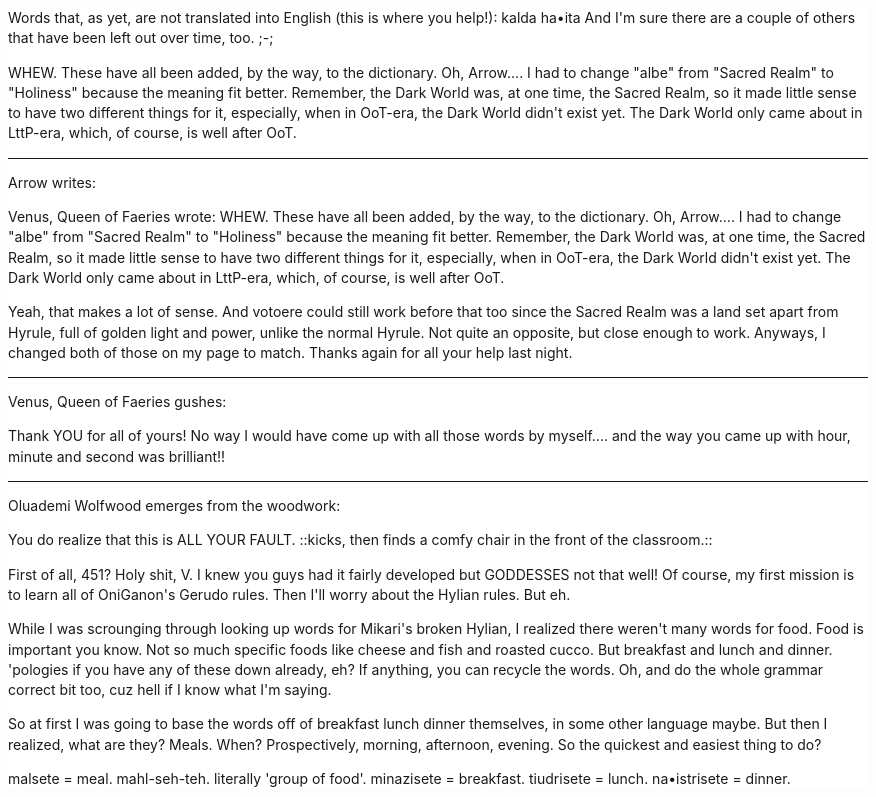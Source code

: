 Words that, as yet, are not translated into English (this is where you help!):
kalda
ha•ita
And I'm sure there are a couple of others that have been left out over time, too. ;-;

WHEW. These have all been added, by the way, to the dictionary. Oh, Arrow.... I had to change "albe" from "Sacred Realm" to "Holiness" because the meaning fit better. Remember, the Dark World was, at one time, the Sacred Realm, so it made little sense to have two different things for it, especially, when in OoT-era, the Dark World didn't exist yet. The Dark World only came about in LttP-era, which, of course, is well after OoT.

-----

Arrow writes:

Venus, Queen of Faeries wrote:
WHEW. These have all been added, by the way, to the dictionary. Oh, Arrow.... I had to change "albe" from "Sacred Realm" to "Holiness" because the meaning fit better. Remember, the Dark World was, at one time, the Sacred Realm, so it made little sense to have two different things for it, especially, when in OoT-era, the Dark World didn't exist yet. The Dark World only came about in LttP-era, which, of course, is well after OoT.


Yeah, that makes a lot of sense. And votoere could still work before that too since the Sacred Realm was a land set apart from Hyrule, full of golden light and power, unlike the normal Hyrule. Not quite an opposite, but close enough to work. Anyways, I changed both of those on my page to match. Thanks again for all your help last night.

-----

Venus, Queen of Faeries gushes:

Thank YOU for all of yours! No way I would have come up with all those words by myself.... and the way you came up with hour, minute and second was brilliant!!

-----

Oluademi Wolfwood emerges from the woodwork:

You do realize that this is ALL YOUR FAULT. ::kicks, then finds a comfy chair in the front of the classroom.::

First of all, 451? Holy shit, V. I knew you guys had it fairly developed but GODDESSES not that well! Of course, my first mission is to learn all of OniGanon's Gerudo rules. Then I'll worry about the Hylian rules. But eh.

While I was scrounging through looking up words for Mikari's broken Hylian, I realized there weren't many words for food. Food is important you know. Not so much specific foods like cheese and fish and roasted cucco. But breakfast and lunch and dinner. 'pologies if you have any of these down already, eh? If anything, you can recycle the words. Oh, and do the whole grammar correct bit too, cuz hell if I know what I'm saying.

So at first I was going to base the words off of breakfast lunch dinner themselves, in some other language maybe. But then I realized, what are they? Meals. When? Prospectively, morning, afternoon, evening. So the quickest and easiest thing to do?

malsete = meal. mahl-seh-teh. literally 'group of food'.
minazisete = breakfast.
tiudrisete = lunch.
na•istrisete = dinner.

